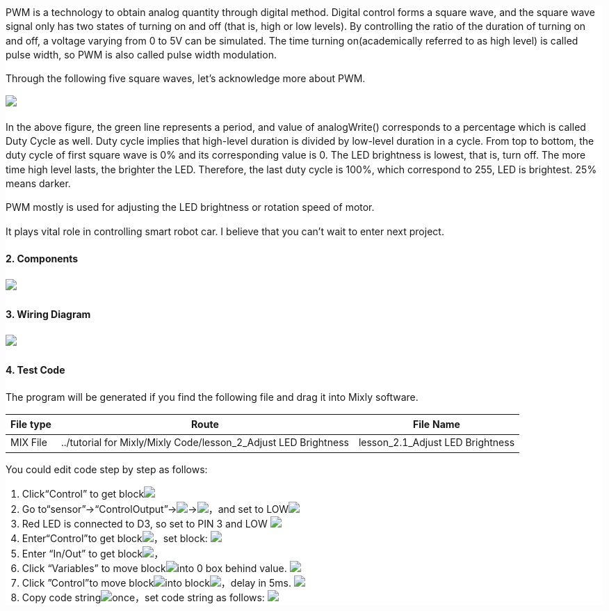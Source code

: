PWM is a technology to obtain analog quantity through digital method. Digital control forms a square wave, and the square wave signal only has two states of turning on and off (that is, high or low levels). By controlling the ratio of the duration of turning on and off, a voltage varying from 0 to 5V can be simulated. The time turning on(academically referred to as high level) is called pulse width, so PWM is also called pulse width modulation.

Through the following five square waves, let’s acknowledge more about PWM.

![](media/553f3d1b6ca04e1aa0479841dd075fa2.png)

In the above figure, the green line represents a period, and value of analogWrite() corresponds to a percentage which is called Duty Cycle as well. Duty cycle implies that high-level duration is divided by low-level duration in a cycle. From top to bottom, the duty cycle of first square wave is 0% and its corresponding value is 0. The LED brightness is lowest, that is, turn off. The more time high level lasts, the brighter the LED. Therefore, the last duty cycle is 100%, which correspond to 255, LED is brightest. 25% means darker.

PWM mostly is used for adjusting the LED brightness or rotation speed of motor.

It plays vital role in controlling smart robot car. I believe that you can’t wait to enter next project.

#### **2. Components**

![](media/e88bbf035d7aa92350b88ad5e5ff594b.png)

#### **3. Wiring Diagram**

![](media/bd05816bd2764b18d9315fc2e6405a0f.png)

#### **4. Test Code**

The program will be generated if you find the following file and drag it into Mixly software.

| File type | Route                                                        | File Name                        |
| --------- | ------------------------------------------------------------ | -------------------------------- |
| MIX File  | ../tutorial for Mixly/Mixly Code/lesson_2_Adjust LED Brightness | lesson_2.1_Adjust LED Brightness |

You could edit code step by step as follows:

1.  Click“Control” to get block![](media/3b9464e5c3dd4437bc5486d58cc9e039.png)
2.  Go to“sensor”→“ControlOutput”→![](media/aff24ef3f0c42f62d87a2ef53fdb58b2.png)→![](media/3b9464e5c3dd4437bc5486d58cc9e039.png)，and set to LOW![](media/d7b6332995d5eddda8b2a31649c45575.png)
3.  Red LED is connected to D3, so set to PIN 3 and LOW ![](media/d7b6332995d5eddda8b2a31649c45575.png)
4.  Enter“Control”to get block![](media/d551cec2b04e244ba508705b13925c97.png)，set block: ![](media/ed65220e4e5a60e70a5ce4ba2f2d0bb0.png) 
5.   Enter “In/Out” to get block![](media/a17197d6cd3de5fb2e3c6dc673a02f4d.png)，
6.  Click “Variables” to move block![](media/fdc785cb5f7ddb9b3fdf361771904d09.png)into 0 box behind value.  ![](media/b03cc4790571f51421f722bf555ba5e0.png)
6. Click ”Control”to move block![](media/b36d41f8c3f679d192b1f7a4045b2f50.png)into block![](media/ed65220e4e5a60e70a5ce4ba2f2d0bb0.png)，delay in 5ms. 
    ![](media/b41877c31dd7b2a8a3f790483de1e100.png)
7. Copy code string![](media/b41877c31dd7b2a8a3f790483de1e100.png)once，set code string as follows:
    ![](media/ab6b2941492e44a37f7b99a09b5c1ee6.png)

